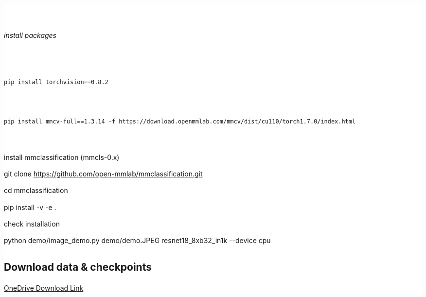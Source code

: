 ```

  

```

  

  

*install packages*

  

  

```

  

pip install torchvision==0.8.2

  

pip install mmcv-full==1.3.14 -f https://download.openmmlab.com/mmcv/dist/cu110/torch1.7.0/index.html

  

```

  

install mmclassification (mmcls-0.x)

  

git clone https://github.com/open-mmlab/mmclassification.git

cd mmclassification

pip install -v -e .

  

check installation

  

python demo/image_demo.py demo/demo.JPEG resnet18_8xb32_in1k --device cpu

  

  

  
  

  

## Download data & checkpoints

  

  

[OneDrive Download Link](https://connecthkuhk-my.sharepoint.com/:f:/g/personal/hzyalex_connect_hku_hk/EpNZZ3rCklFKudY2cWxwn54BGoyFiUSC2EKE7E2zAX851Q?e=gCwQ5Q)
